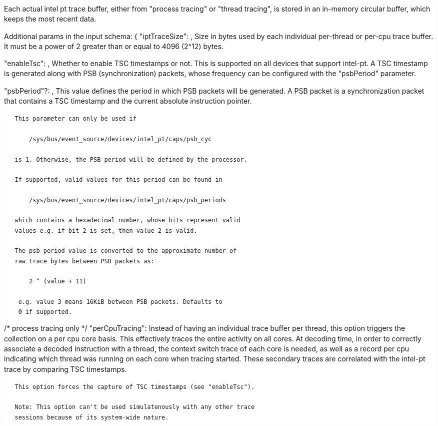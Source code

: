Each actual intel pt trace buffer, either from "process tracing" or "thread
tracing", is stored in an in-memory circular buffer, which keeps the most
recent data.

Additional params in the input schema:
 {
   "iptTraceSize": <decimal integer>,
       Size in bytes used by each individual per-thread or per-cpu trace
       buffer. It must be a power of 2 greater than or equal to 4096 (2^12)
       bytes.

   "enableTsc": <boolean>,
       Whether to enable TSC timestamps or not. This is supported on
       all devices that support intel-pt. A TSC timestamp is generated along
       with PSB (synchronization) packets, whose frequency can be configured
       with the "psbPeriod" parameter.

   "psbPeriod"?: <Optional decimal integer>,
       This value defines the period in which PSB packets will be generated.
       A PSB packet is a synchronization packet that contains a TSC
       timestamp and the current absolute instruction pointer.

       This parameter can only be used if

           /sys/bus/event_source/devices/intel_pt/caps/psb_cyc

       is 1. Otherwise, the PSB period will be defined by the processor.

       If supported, valid values for this period can be found in

           /sys/bus/event_source/devices/intel_pt/caps/psb_periods

       which contains a hexadecimal number, whose bits represent valid
       values e.g. if bit 2 is set, then value 2 is valid.

       The psb_period value is converted to the approximate number of
       raw trace bytes between PSB packets as:

           2 ^ (value + 11)

        e.g. value 3 means 16KiB between PSB packets. Defaults to
        0 if supported.

   /* process tracing only */
   "perCpuTracing": <boolean>
       Instead of having an individual trace buffer per thread, this option
       triggers the collection on a per cpu core basis. This effectively
       traces the entire activity on all cores. At decoding time, in order
       to correctly associate a decoded instruction with a thread, the
       context switch trace of each core is needed, as well as a record per
       cpu indicating which thread was running on each core when tracing
       started. These secondary traces are correlated with the intel-pt
       trace by comparing TSC timestamps.

       This option forces the capture of TSC timestamps (see "enableTsc").

       Note: This option can't be used simulatenously with any other trace
       sessions because of its system-wide nature.
